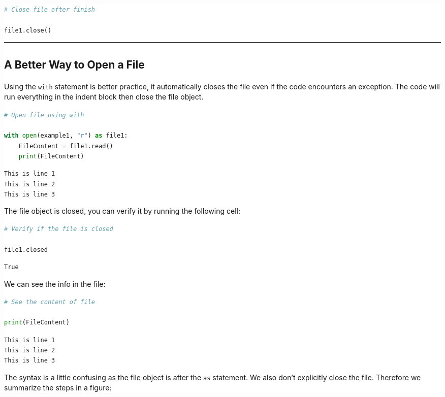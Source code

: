 

```python
# Close file after finish

file1.close()
```

<hr>


<h2 id="better">A Better Way to Open a File</h2>


Using the <code>with</code> statement is better practice, it automatically closes the file even if the code encounters an exception. The code will run everything in the indent block then close the file object.



```python
# Open file using with

with open(example1, "r") as file1:
    FileContent = file1.read()
    print(FileContent)
```

    This is line 1 
    This is line 2
    This is line 3


The file object is closed, you can verify it by running the following cell:



```python
# Verify if the file is closed

file1.closed
```




    True



We can see the info in the file:



```python
# See the content of file

print(FileContent)
```

    This is line 1 
    This is line 2
    This is line 3


The syntax is a little confusing as the file object is after the <code>as</code> statement. We also don’t explicitly close the file. Therefore we summarize the steps in a figure:
